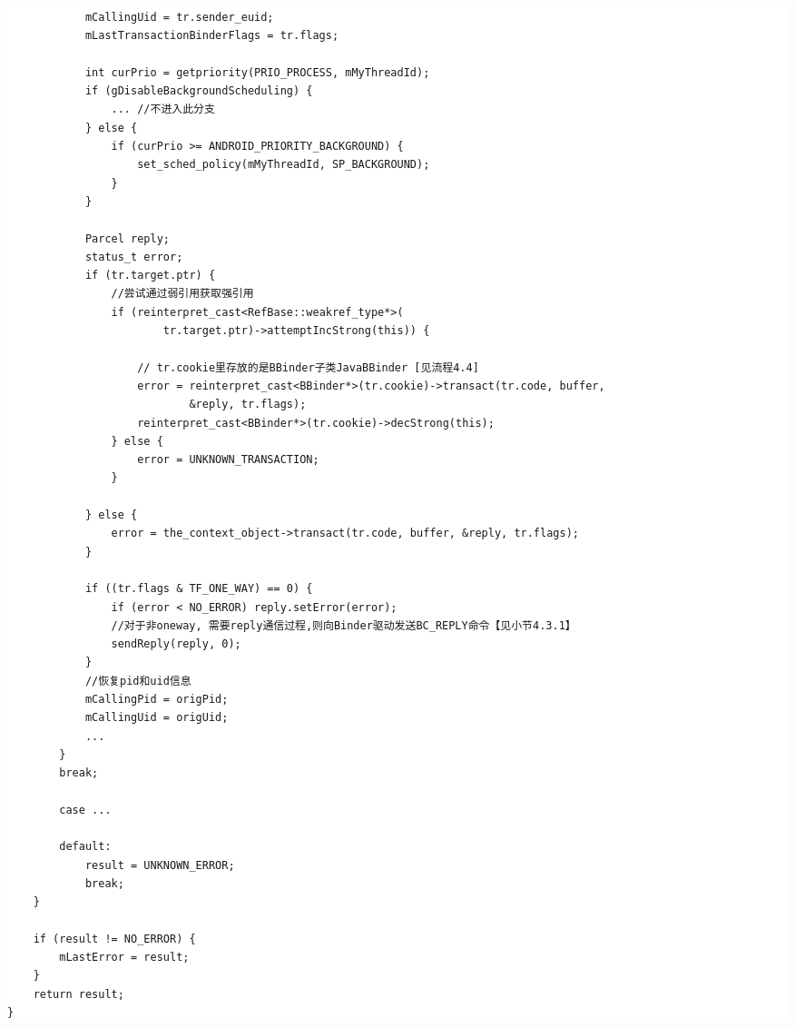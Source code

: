 ```
            mCallingUid = tr.sender_euid;
            mLastTransactionBinderFlags = tr.flags;

            int curPrio = getpriority(PRIO_PROCESS, mMyThreadId);
            if (gDisableBackgroundScheduling) {
                ... //不进入此分支
            } else {
                if (curPrio >= ANDROID_PRIORITY_BACKGROUND) {
                    set_sched_policy(mMyThreadId, SP_BACKGROUND);
                }
            }

            Parcel reply;
            status_t error;
            if (tr.target.ptr) {
                //尝试通过弱引用获取强引用
                if (reinterpret_cast<RefBase::weakref_type*>(
                        tr.target.ptr)->attemptIncStrong(this)) {

                    // tr.cookie里存放的是BBinder子类JavaBBinder [见流程4.4]
                    error = reinterpret_cast<BBinder*>(tr.cookie)->transact(tr.code, buffer,
                            &reply, tr.flags);
                    reinterpret_cast<BBinder*>(tr.cookie)->decStrong(this);
                } else {
                    error = UNKNOWN_TRANSACTION;
                }

            } else {
                error = the_context_object->transact(tr.code, buffer, &reply, tr.flags);
            }

            if ((tr.flags & TF_ONE_WAY) == 0) {
                if (error < NO_ERROR) reply.setError(error);
                //对于非oneway, 需要reply通信过程,则向Binder驱动发送BC_REPLY命令【见小节4.3.1】
                sendReply(reply, 0);
            }
            //恢复pid和uid信息
            mCallingPid = origPid;
            mCallingUid = origUid;
            ...
        }
        break;

        case ...

        default:
            result = UNKNOWN_ERROR;
            break;
    }

    if (result != NO_ERROR) {
        mLastError = result;
    }
    return result;
}
```

